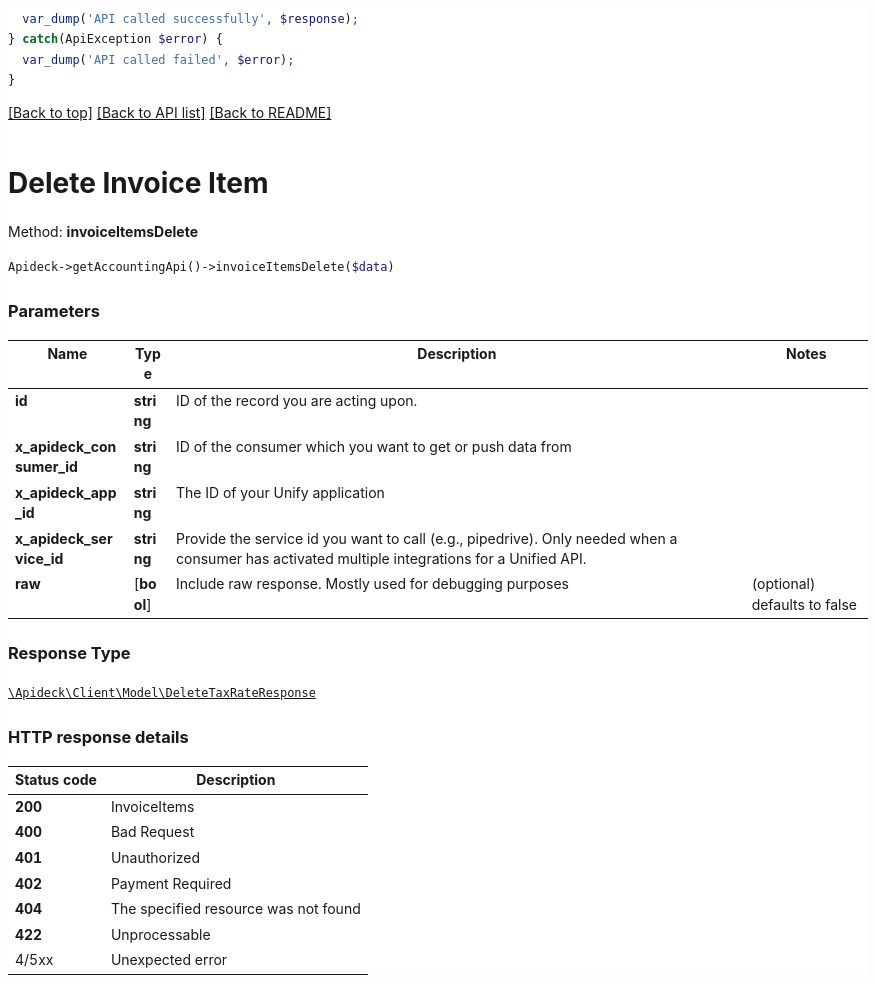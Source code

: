 ```php
  var_dump('API called successfully', $response);
} catch(ApiException $error) {
  var_dump('API called failed', $error);
}

```


[[Back to top]](#) [[Back to API list]](../../../../README.md#documentation-for-api-endpoints) [[Back to README]](../../../../README.md)

<a name="invoiceItemsDelete"></a>
# Delete Invoice Item


Method: **invoiceItemsDelete**

```php
Apideck->getAccountingApi()->invoiceItemsDelete($data)
```

### Parameters

Name | Type | Description  | Notes
------------- | ------------- | ------------- | -------------
 **id** | **string**| ID of the record you are acting upon. |
 **x_apideck_consumer_id** | **string**| ID of the consumer which you want to get or push data from |
 **x_apideck_app_id** | **string**| The ID of your Unify application |
 **x_apideck_service_id** | **string**| Provide the service id you want to call (e.g., pipedrive). Only needed when a consumer has activated multiple integrations for a Unified API. |
 **raw** | [**bool**] | Include raw response. Mostly used for debugging purposes | (optional) defaults to false



### Response Type

[`\Apideck\Client\Model\DeleteTaxRateResponse`](../models/\Apideck\Client\Model\DeleteTaxRateResponse.md)



### HTTP response details
| Status code | Description |
|-------------|-------------|
**200** | InvoiceItems | 
**400** | Bad Request | 
**401** | Unauthorized | 
**402** | Payment Required | 
**404** | The specified resource was not found | 
**422** | Unprocessable | 
4/5xx | Unexpected error | 
